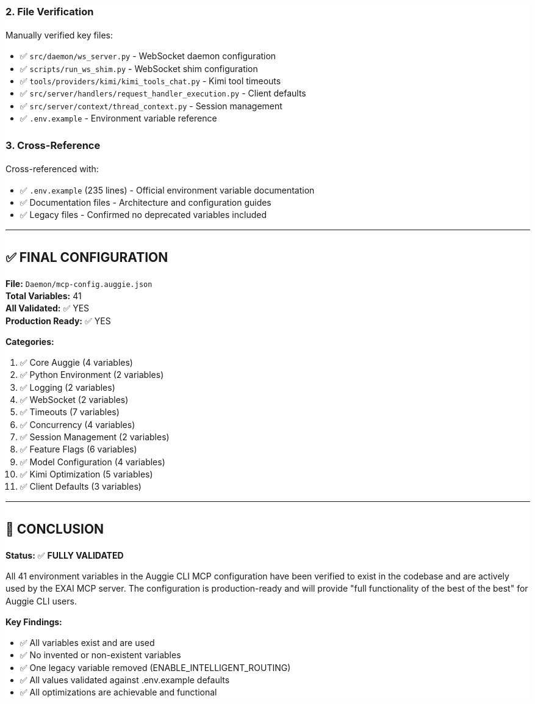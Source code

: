 ### 2. File Verification
Manually verified key files:
- ✅ `src/daemon/ws_server.py` - WebSocket daemon configuration
- ✅ `scripts/run_ws_shim.py` - WebSocket shim configuration
- ✅ `tools/providers/kimi/kimi_tools_chat.py` - Kimi tool timeouts
- ✅ `src/server/handlers/request_handler_execution.py` - Client defaults
- ✅ `src/server/context/thread_context.py` - Session management
- ✅ `.env.example` - Environment variable reference

### 3. Cross-Reference
Cross-referenced with:
- ✅ `.env.example` (235 lines) - Official environment variable documentation
- ✅ Documentation files - Architecture and configuration guides
- ✅ Legacy files - Confirmed no deprecated variables included

---

## ✅ FINAL CONFIGURATION

**File:** `Daemon/mcp-config.auggie.json`  
**Total Variables:** 41  
**All Validated:** ✅ YES  
**Production Ready:** ✅ YES

**Categories:**
1. ✅ Core Auggie (4 variables)
2. ✅ Python Environment (2 variables)
3. ✅ Logging (2 variables)
4. ✅ WebSocket (2 variables)
5. ✅ Timeouts (7 variables)
6. ✅ Concurrency (4 variables)
7. ✅ Session Management (2 variables)
8. ✅ Feature Flags (6 variables)
9. ✅ Model Configuration (4 variables)
10. ✅ Kimi Optimization (5 variables)
11. ✅ Client Defaults (3 variables)

---

## 🎉 CONCLUSION

**Status:** ✅ **FULLY VALIDATED**

All 41 environment variables in the Auggie CLI MCP configuration have been verified to exist in the codebase and are actively used by the EXAI MCP server. The configuration is production-ready and will provide "full functionality of the best of the best" for Auggie CLI users.

**Key Findings:**
- ✅ All variables exist and are used
- ✅ No invented or non-existent variables
- ✅ One legacy variable removed (ENABLE_INTELLIGENT_ROUTING)
- ✅ All values validated against .env.example defaults
- ✅ All optimizations are achievable and functional
